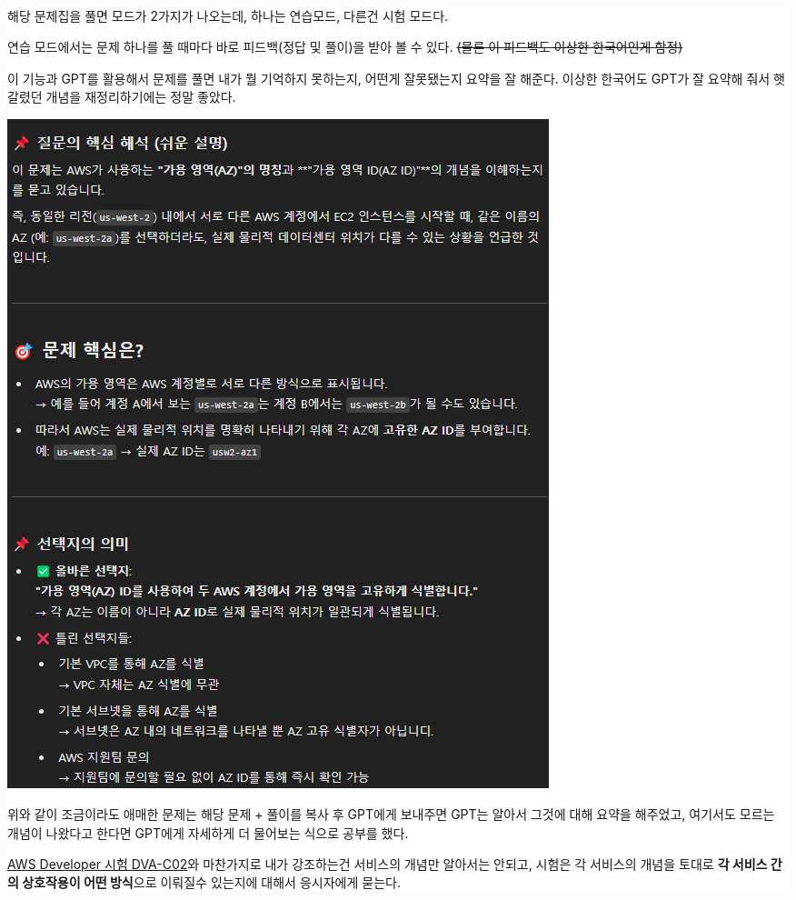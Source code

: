 해당 문제집을 풀면 모드가 2가지가 나오는데, 하나는 연습모드, 다른건 시험 모드다.

연습 모드에서는 문제 하나를 풀 때마다 바로 피드백(정답 및 풀이)을 받아 볼 수 있다.
~~(물론 이 피드백도 이상한 한국어인게 함정)~~

이 기능과 GPT를 활용해서 문제를 풀면 내가 뭘 기억하지 못하는지, 어떤게 잘못됐는지 요약을 잘 해준다. 이상한 한국어도 GPT가 잘 요약해 줘서 햇갈렸던 개념을 재정리하기에는 정말 좋았다.

![Image](../assets/img/20250223/8.png)

위와 같이 조금이라도 애매한 문제는 해당 문제 + 풀이를 복사 후 GPT에게 보내주면 GPT는 알아서 그것에 대해 요약을 해주었고, 여기서도 모르는 개념이 나왔다고 한다면 GPT에게 자세하게 더 물어보는 식으로 공부를 했다.

[AWS Developer 시험 DVA-C02](https://contingency1.github.io/posts/%EC%9E%90%EA%B2%A9%EC%A6%9D-aws-certified-developer-associate-dva-c02-%ED%9B%84%EA%B8%B0/)와 마찬가지로 내가 강조하는건 서비스의 개념만 알아서는 안되고, 시험은 각 서비스의 개념을 토대로 **각 서비스 간의 상호작용이 어떤 방식**으로 이뤄질수 있는지에 대해서 응시자에게 묻는다.
